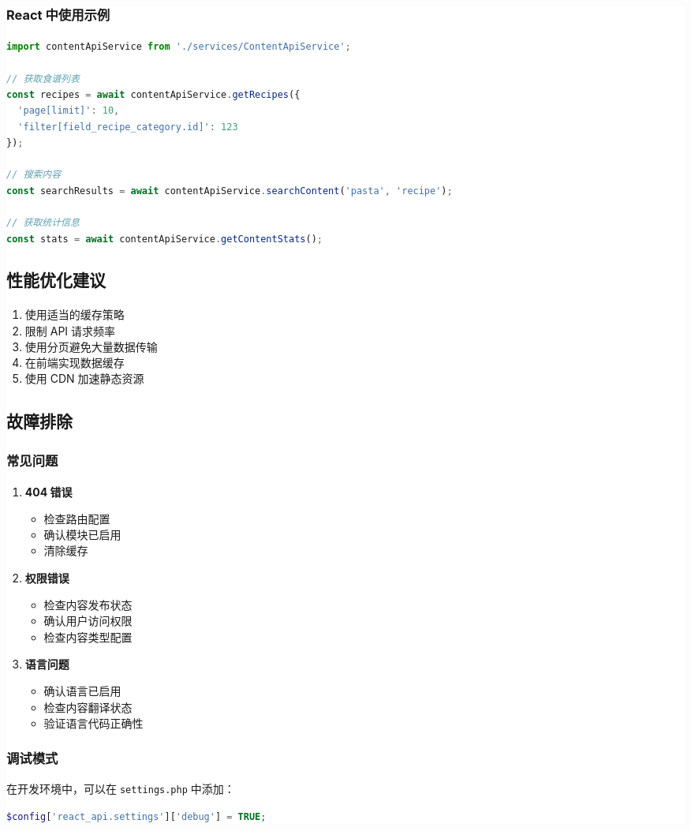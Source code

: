 ### React 中使用示例

```javascript
import contentApiService from './services/ContentApiService';

// 获取食谱列表
const recipes = await contentApiService.getRecipes({
  'page[limit]': 10,
  'filter[field_recipe_category.id]': 123
});

// 搜索内容
const searchResults = await contentApiService.searchContent('pasta', 'recipe');

// 获取统计信息
const stats = await contentApiService.getContentStats();
```

## 性能优化建议

1. 使用适当的缓存策略
2. 限制 API 请求频率
3. 使用分页避免大量数据传输
4. 在前端实现数据缓存
5. 使用 CDN 加速静态资源

## 故障排除

### 常见问题

1. **404 错误**
   - 检查路由配置
   - 确认模块已启用
   - 清除缓存

2. **权限错误**
   - 检查内容发布状态
   - 确认用户访问权限
   - 检查内容类型配置

3. **语言问题**
   - 确认语言已启用
   - 检查内容翻译状态
   - 验证语言代码正确性

### 调试模式

在开发环境中，可以在 `settings.php` 中添加：

```php
$config['react_api.settings']['debug'] = TRUE;
```
